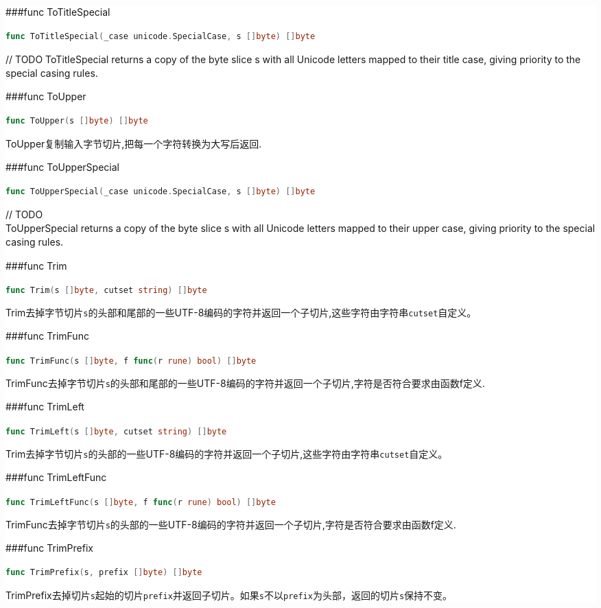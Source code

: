 
###func ToTitleSpecial
```go
func ToTitleSpecial(_case unicode.SpecialCase, s []byte) []byte
```
// TODO
ToTitleSpecial returns a copy of the byte slice s with all Unicode
letters mapped to their title case, giving priority to the special
casing rules.

###func ToUpper
```go
func ToUpper(s []byte) []byte
```
ToUpper复制输入字节切片,把每一个字符转换为大写后返回.


###func ToUpperSpecial
```go
func ToUpperSpecial(_case unicode.SpecialCase, s []byte) []byte
```
// TODO    
ToUpperSpecial returns a copy of the byte slice s with all Unicode
letters mapped to their upper case, giving priority to the special
casing rules.


###func Trim
```go
func Trim(s []byte, cutset string) []byte
```
Trim去掉字节切片`s`的头部和尾部的一些UTF-8编码的字符并返回一个子切片,这些字符由字符串`cutset`自定义。


###func TrimFunc
```go
func TrimFunc(s []byte, f func(r rune) bool) []byte
```
TrimFunc去掉字节切片`s`的头部和尾部的一些UTF-8编码的字符并返回一个子切片,字符是否符合要求由函数f定义.


###func TrimLeft
```go
func TrimLeft(s []byte, cutset string) []byte
```
Trim去掉字节切片`s`的头部的一些UTF-8编码的字符并返回一个子切片,这些字符由字符串`cutset`自定义。


###func TrimLeftFunc
```go
func TrimLeftFunc(s []byte, f func(r rune) bool) []byte
```
TrimFunc去掉字节切片`s`的头部的一些UTF-8编码的字符并返回一个子切片,字符是否符合要求由函数f定义.


###func TrimPrefix
```go
func TrimPrefix(s, prefix []byte) []byte
```
TrimPrefix去掉切片`s`起始的切片`prefix`并返回子切片。如果`s`不以`prefix`为头部，返回的切片`s`保持不变。

